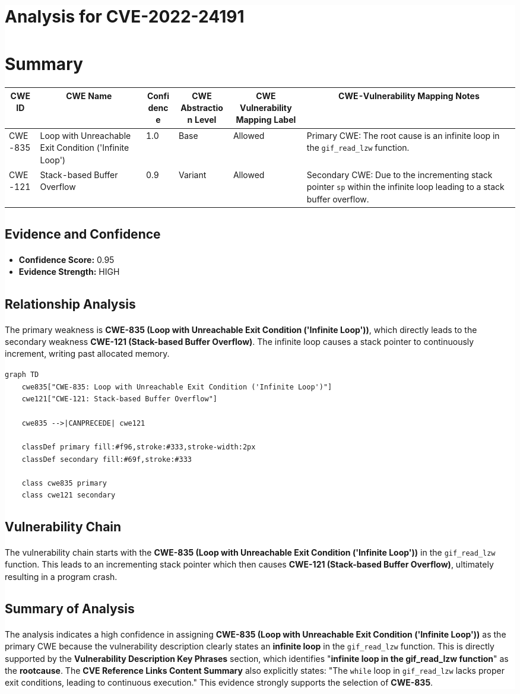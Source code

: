 # Analysis for CVE-2022-24191

# Summary
| CWE ID | CWE Name | Confidence | CWE Abstraction Level | CWE Vulnerability Mapping Label | CWE-Vulnerability Mapping Notes |
|---|---|---|---|---|---|
| CWE-835 | Loop with Unreachable Exit Condition ('Infinite Loop') | 1.0 | Base | Allowed | Primary CWE: The root cause is an infinite loop in the `gif_read_lzw` function. |
| CWE-121 | Stack-based Buffer Overflow | 0.9 | Variant | Allowed | Secondary CWE: Due to the incrementing stack pointer `sp` within the infinite loop leading to a stack buffer overflow. |

## Evidence and Confidence

*   **Confidence Score:** 0.95
*   **Evidence Strength:** HIGH

## Relationship Analysis
The primary weakness is **CWE-835 (Loop with Unreachable Exit Condition ('Infinite Loop'))**, which directly leads to the secondary weakness **CWE-121 (Stack-based Buffer Overflow)**. The infinite loop causes a stack pointer to continuously increment, writing past allocated memory.

```mermaid
graph TD
    cwe835["CWE-835: Loop with Unreachable Exit Condition ('Infinite Loop')"]
    cwe121["CWE-121: Stack-based Buffer Overflow"]
    
    cwe835 -->|CANPRECEDE| cwe121
    
    classDef primary fill:#f96,stroke:#333,stroke-width:2px
    classDef secondary fill:#69f,stroke:#333
    
    class cwe835 primary
    class cwe121 secondary
```

## Vulnerability Chain
The vulnerability chain starts with the **CWE-835 (Loop with Unreachable Exit Condition ('Infinite Loop'))** in the `gif_read_lzw` function. This leads to an incrementing stack pointer which then causes **CWE-121 (Stack-based Buffer Overflow)**, ultimately resulting in a program crash.

## Summary of Analysis
The analysis indicates a high confidence in assigning **CWE-835 (Loop with Unreachable Exit Condition ('Infinite Loop'))** as the primary CWE because the vulnerability description clearly states an **infinite loop** in the `gif_read_lzw` function. This is directly supported by the **Vulnerability Description Key Phrases** section, which identifies "**infinite loop in the gif_read_lzw function**" as the **rootcause**. The **CVE Reference Links Content Summary** also explicitly states: "The `while` loop in `gif_read_lzw` lacks proper exit conditions, leading to continuous execution." This evidence strongly supports the selection of **CWE-835**.
